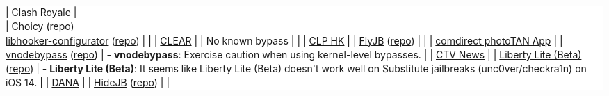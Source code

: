| [Clash Royale](https://apps.apple.com/us/app/clash-royale/id1053012308)                                                       | <br>               | [Choicy](https://bypass.beerpsi.me/#/tools/non-bypasses?id=choicy) ([repo](https://sharerepo.stkc.win/?repo=https://opa334.github.io))<br>[libhooker-configurator](https://bypass.beerpsi.me/#/tools/non-bypasses?id=libhooker-configurator) ([repo](https://sharerepo.stkc.win/?repo=https://repo.theodyssey.dev))                                                                                                                                                                |                                                                                                                                                                                                                                                                                                                                                                                   |
| [CLEAR](https://apps.apple.com/us/app/clear-fast-touchless-access/id1436333504)                                               |                    | No known bypass                                                                                                                                                                                                                                                                                                                                                                                                                                                                    |                                                                                                                                                                                                                                                                                                                                                                                   |
| [CLP HK](https://apps.apple.com/us/app/clp-hk/id450725907)                                                                    |                    | [FlyJB](https://bypass.beerpsi.me/#/tools/tweaks?id=flyjb-amp-flyjb-x) ([repo](https://sharerepo.stkc.win/?repo=https://repo.xsf1re.kr))                                                                                                                                                                                                                                                                                                                                           |                                                                                                                                                                                                                                                                                                                                                                                   |
| [comdirect photoTAN App](https://apps.apple.com/us/app/comdirect-phototan-app/id623841273)                                    |                    | [vnodebypass](https://bypass.beerpsi.me/#/tools/kernel-level?id=vnodebypass) ([repo](https://sharerepo.stkc.win/?repo=https://cydia.ichitaso.com))                                                                                                                                                                                                                                                                                                                                 | - **vnodebypass**: Exercise caution when using kernel-level bypasses.                                                                                                                                                                                                                                                                                                             |
| [CTV News](https://apps.apple.com/us/app/ctv-news/id427789951?l=vi)                                                           |                    | [Liberty Lite (Beta)](https://bypass.beerpsi.me/#/tools/tweaks?id=liberty-lite-beta) ([repo](https://sharerepo.stkc.win/?repo=https://ryleyangus.com/repo))                                                                                                                                                                                                                                                                                                                        | - **Liberty Lite (Beta)**: It seems like Liberty Lite (Beta) doesn't work well on Substitute jailbreaks (unc0ver/checkra1n) on iOS 14.                                                                                                                                                                                                                                            |
| [DANA](https://apps.apple.com/us/app/dana/id1437123008)                                                                       |                    | [HideJB](https://bypass.beerpsi.me/#/tools/tweaks?id=shadow) ([repo](https://sharerepo.stkc.win/?repo=https://apt.thebigboss.org/repofiles/cydia))                                                                                                                                                                                                                                                                                                                                 |                                                                                                                                                                                                                                                                                                                                                                                   |